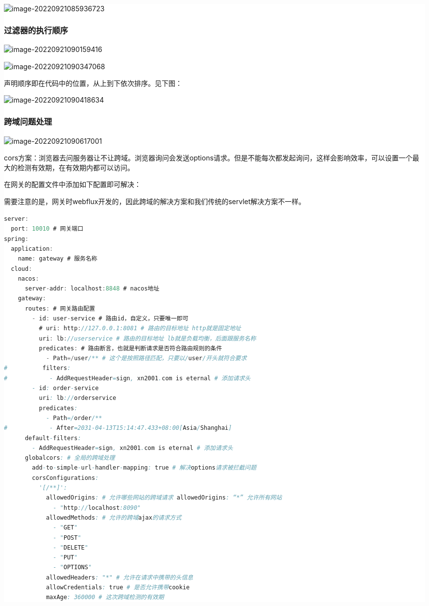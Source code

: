 ![image-20220921085936723](https://mynotepicbed.oss-cn-beijing.aliyuncs.com/img/image-20220921085936723.png)

### 过滤器的执行顺序

![image-20220921090159416](https://mynotepicbed.oss-cn-beijing.aliyuncs.com/img/image-20220921090159416.png)

![image-20220921090347068](https://mynotepicbed.oss-cn-beijing.aliyuncs.com/img/image-20220921090347068.png)

声明顺序即在代码中的位置，从上到下依次排序。见下图：

![image-20220921090418634](https://mynotepicbed.oss-cn-beijing.aliyuncs.com/img/image-20220921090418634.png)

### 跨域问题处理

![image-20220921090617001](https://mynotepicbed.oss-cn-beijing.aliyuncs.com/img/image-20220921090617001.png)

cors方案：浏览器去问服务器让不让跨域。浏览器询问会发送options请求。但是不能每次都发起询问，这样会影响效率，可以设置一个最大的检测有效期，在有效期内都可以访问。

在网关的配置文件中添加如下配置即可解决：

需要注意的是，网关时webflux开发的，因此跨域的解决方案和我们传统的servlet解决方案不一样。

```java
server:
  port: 10010 # 网关端口
spring:
  application:
    name: gateway # 服务名称
  cloud:
    nacos:
      server-addr: localhost:8848 # nacos地址
    gateway:
      routes: # 网关路由配置
        - id: user-service # 路由id，自定义，只要唯一即可
          # uri: http://127.0.0.1:8081 # 路由的目标地址 http就是固定地址
          uri: lb://userservice # 路由的目标地址 lb就是负载均衡，后面跟服务名称
          predicates: # 路由断言，也就是判断请求是否符合路由规则的条件
            - Path=/user/** # 这个是按照路径匹配，只要以/user/开头就符合要求
#          filters:
#            - AddRequestHeader=sign, xn2001.com is eternal # 添加请求头
        - id: order-service
          uri: lb://orderservice
          predicates:
            - Path=/order/**
#            - After=2031-04-13T15:14:47.433+08:00[Asia/Shanghai]
      default-filters:
        - AddRequestHeader=sign, xn2001.com is eternal # 添加请求头
      globalcors: # 全局的跨域处理
        add-to-simple-url-handler-mapping: true # 解决options请求被拦截问题
        corsConfigurations:
          '[/**]':
            allowedOrigins: # 允许哪些网站的跨域请求 allowedOrigins: “*” 允许所有网站
              - "http://localhost:8090"
            allowedMethods: # 允许的跨域ajax的请求方式
              - "GET"
              - "POST"
              - "DELETE"
              - "PUT"
              - "OPTIONS"
            allowedHeaders: "*" # 允许在请求中携带的头信息
            allowCredentials: true # 是否允许携带cookie
            maxAge: 360000 # 这次跨域检测的有效期
```
